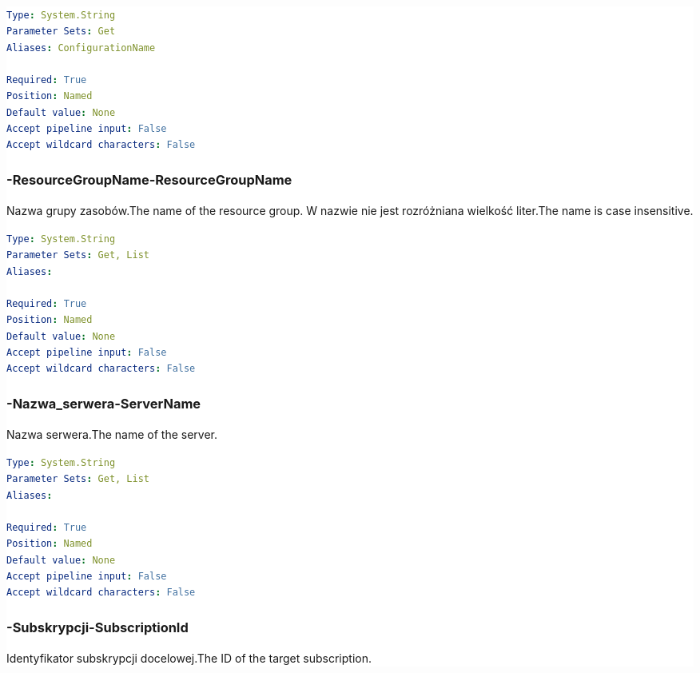 ```yaml
Type: System.String
Parameter Sets: Get
Aliases: ConfigurationName

Required: True
Position: Named
Default value: None
Accept pipeline input: False
Accept wildcard characters: False
```

### <span data-ttu-id="83572-122">-ResourceGroupName</span><span class="sxs-lookup"><span data-stu-id="83572-122">-ResourceGroupName</span></span>
<span data-ttu-id="83572-123">Nazwa grupy zasobów.</span><span class="sxs-lookup"><span data-stu-id="83572-123">The name of the resource group.</span></span>
<span data-ttu-id="83572-124">W nazwie nie jest rozróżniana wielkość liter.</span><span class="sxs-lookup"><span data-stu-id="83572-124">The name is case insensitive.</span></span>

```yaml
Type: System.String
Parameter Sets: Get, List
Aliases:

Required: True
Position: Named
Default value: None
Accept pipeline input: False
Accept wildcard characters: False
```

### <span data-ttu-id="83572-125">-Nazwa_serwera</span><span class="sxs-lookup"><span data-stu-id="83572-125">-ServerName</span></span>
<span data-ttu-id="83572-126">Nazwa serwera.</span><span class="sxs-lookup"><span data-stu-id="83572-126">The name of the server.</span></span>

```yaml
Type: System.String
Parameter Sets: Get, List
Aliases:

Required: True
Position: Named
Default value: None
Accept pipeline input: False
Accept wildcard characters: False
```

### <span data-ttu-id="83572-127">-Subskrypcji</span><span class="sxs-lookup"><span data-stu-id="83572-127">-SubscriptionId</span></span>
<span data-ttu-id="83572-128">Identyfikator subskrypcji docelowej.</span><span class="sxs-lookup"><span data-stu-id="83572-128">The ID of the target subscription.</span></span>
